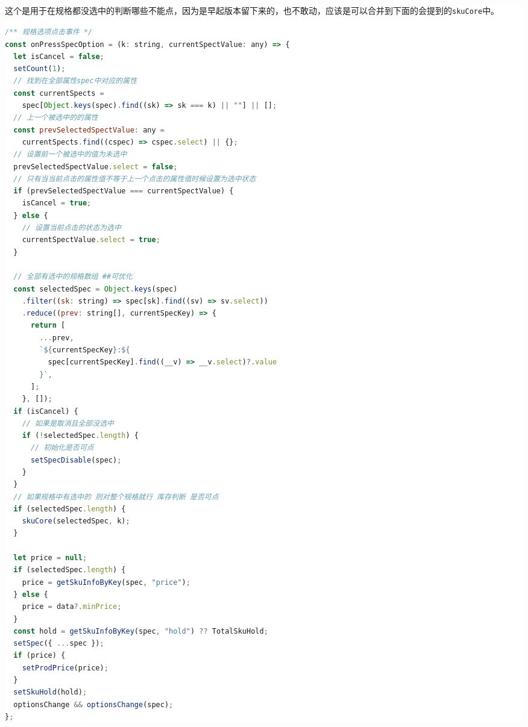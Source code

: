 这个是用于在规格都没选中的判断哪些不能点，因为是早起版本留下来的，也不敢动，应该是可以合并到下面的会提到的`skuCore`中。

```js
/** 规格选项点击事件 */
const onPressSpecOption = (k: string, currentSpectValue: any) => {
  let isCancel = false;
  setCount(1);
  // 找到在全部属性spec中对应的属性
  const currentSpects =
    spec[Object.keys(spec).find((sk) => sk === k) || ""] || [];
  // 上一个被选中的的属性
  const prevSelectedSpectValue: any =
    currentSpects.find((cspec) => cspec.select) || {};
  // 设置前一个被选中的值为未选中
  prevSelectedSpectValue.select = false;
  // 只有当当前点击的属性值不等于上一个点击的属性值时候设置为选中状态
  if (prevSelectedSpectValue === currentSpectValue) {
    isCancel = true;
  } else {
    // 设置当前点击的状态为选中
    currentSpectValue.select = true;
  }

  // 全部有选中的规格数组 ##可优化
  const selectedSpec = Object.keys(spec)
    .filter((sk: string) => spec[sk].find((sv) => sv.select))
    .reduce((prev: string[], currentSpecKey) => {
      return [
        ...prev,
        `${currentSpecKey}:${
          spec[currentSpecKey].find((__v) => __v.select)?.value
        }`,
      ];
    }, []);
  if (isCancel) {
    // 如果是取消且全部没选中
    if (!selectedSpec.length) {
      // 初始化是否可点
      setSpecDisable(spec);
    }
  }
  // 如果规格中有选中的 则对整个规格就行 库存判断 是否可点
  if (selectedSpec.length) {
    skuCore(selectedSpec, k);
  }

  let price = null;
  if (selectedSpec.length) {
    price = getSkuInfoByKey(spec, "price");
  } else {
    price = data?.minPrice;
  }
  const hold = getSkuInfoByKey(spec, "hold") ?? TotalSkuHold;
  setSpec({ ...spec });
  if (price) {
    setProdPrice(price);
  }
  setSkuHold(hold);
  optionsChange && optionsChange(spec);
};
```
